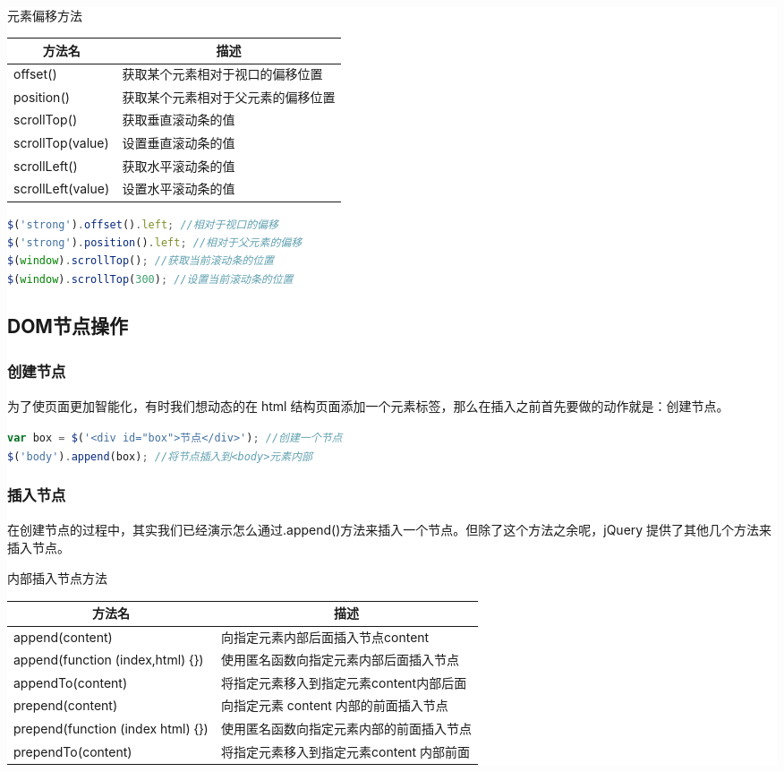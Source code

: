  

元素偏移方法

| 方法名            | 描述                               |
| ----------------- | ---------------------------------- |
| offset()          | 获取某个元素相对于视口的偏移位置   |
| position()        | 获取某个元素相对于父元素的偏移位置 |
| scrollTop()       | 获取垂直滚动条的值                 |
| scrollTop(value)  | 设置垂直滚动条的值                 |
| scrollLeft()      | 获取水平滚动条的值                 |
| scrollLeft(value) | 设置水平滚动条的值                 |

```js
$('strong').offset().left; //相对于视口的偏移
$('strong').position().left; //相对于父元素的偏移
$(window).scrollTop(); //获取当前滚动条的位置
$(window).scrollTop(300); //设置当前滚动条的位置
```

 

## DOM节点操作

### 创建节点

为了使页面更加智能化，有时我们想动态的在 html 结构页面添加一个元素标签，那么在插入之前首先要做的动作就是：创建节点。

```js
var box = $('<div id="box">节点</div>'); //创建一个节点
$('body').append(box); //将节点插入到<body>元素内部
```



### 插入节点

在创建节点的过程中，其实我们已经演示怎么通过.append()方法来插入一个节点。但除了这个方法之余呢，jQuery 提供了其他几个方法来插入节点。

 

内部插入节点方法

| 方法名                            | 描述                                     |
| --------------------------------- | ---------------------------------------- |
| append(content)                   | 向指定元素内部后面插入节点content        |
| append(function (index,html) {})  | 使用匿名函数向指定元素内部后面插入节点   |
| appendTo(content)                 | 将指定元素移入到指定元素content内部后面  |
| prepend(content)                  | 向指定元素 content 内部的前面插入节点    |
| prepend(function (index html) {}) | 使用匿名函数向指定元素内部的前面插入节点 |
| prependTo(content)                | 将指定元素移入到指定元素content 内部前面 |
